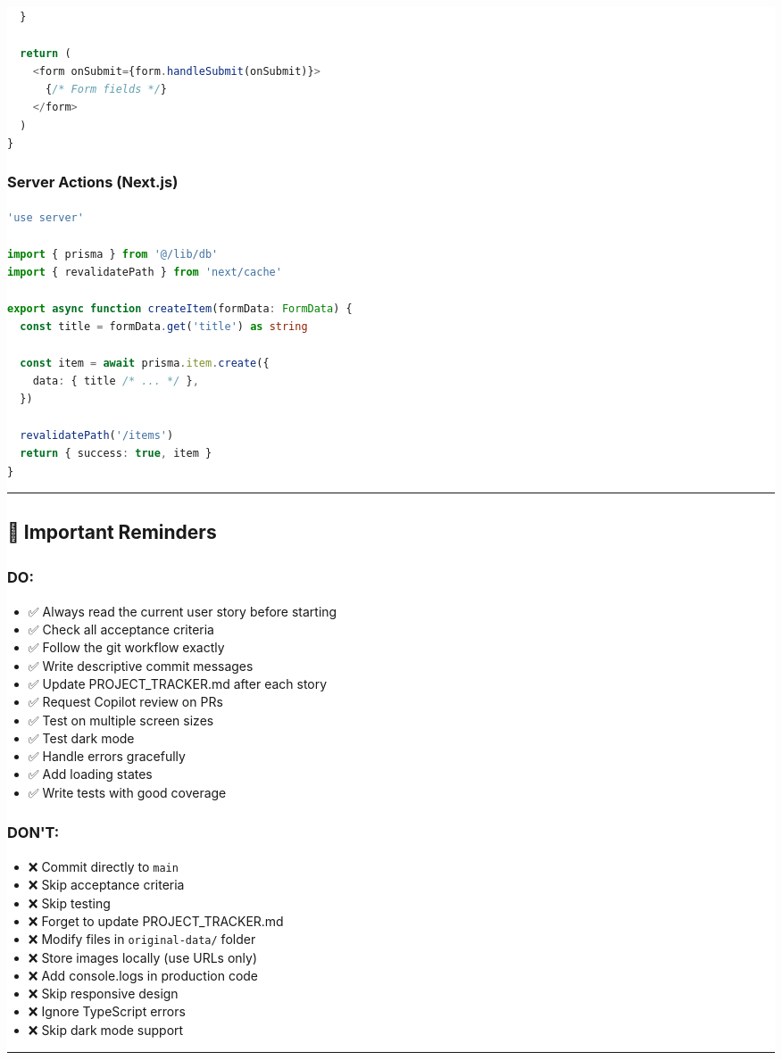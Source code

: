 ```typescript
  }

  return (
    <form onSubmit={form.handleSubmit(onSubmit)}>
      {/* Form fields */}
    </form>
  )
}
```

### Server Actions (Next.js)

```typescript
'use server'

import { prisma } from '@/lib/db'
import { revalidatePath } from 'next/cache'

export async function createItem(formData: FormData) {
  const title = formData.get('title') as string

  const item = await prisma.item.create({
    data: { title /* ... */ },
  })

  revalidatePath('/items')
  return { success: true, item }
}
```

---

## 🚨 Important Reminders

### DO:

- ✅ Always read the current user story before starting
- ✅ Check all acceptance criteria
- ✅ Follow the git workflow exactly
- ✅ Write descriptive commit messages
- ✅ Update PROJECT_TRACKER.md after each story
- ✅ Request Copilot review on PRs
- ✅ Test on multiple screen sizes
- ✅ Test dark mode
- ✅ Handle errors gracefully
- ✅ Add loading states
- ✅ Write tests with good coverage

### DON'T:

- ❌ Commit directly to `main`
- ❌ Skip acceptance criteria
- ❌ Skip testing
- ❌ Forget to update PROJECT_TRACKER.md
- ❌ Modify files in `original-data/` folder
- ❌ Store images locally (use URLs only)
- ❌ Add console.logs in production code
- ❌ Skip responsive design
- ❌ Ignore TypeScript errors
- ❌ Skip dark mode support

---